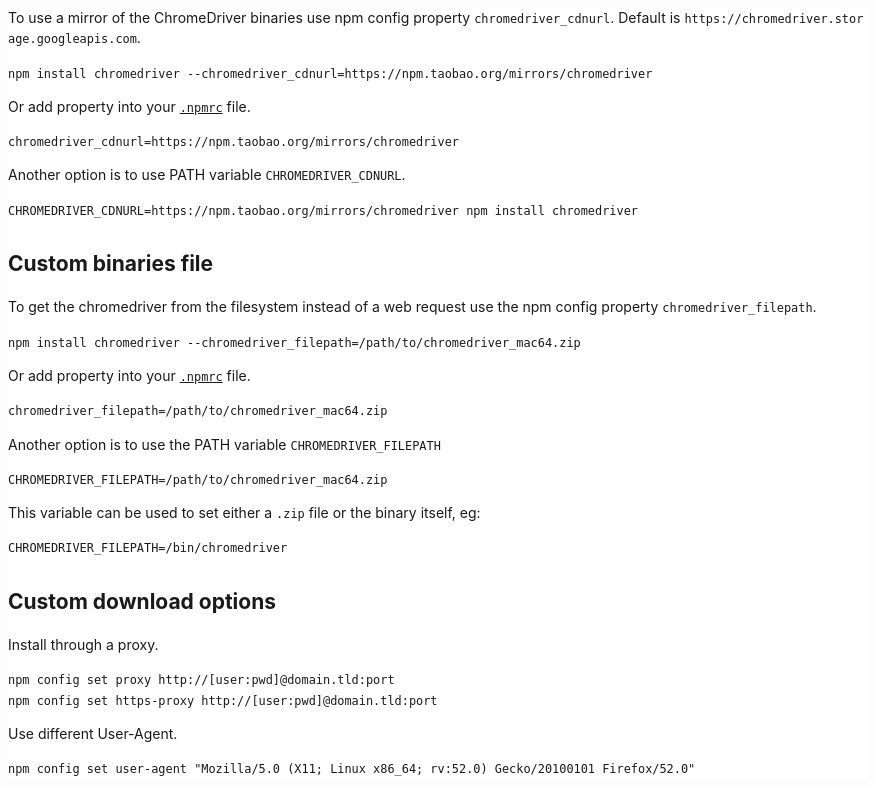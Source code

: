 To use a mirror of the ChromeDriver binaries use npm config property `chromedriver_cdnurl`.
Default is `https://chromedriver.storage.googleapis.com`.

```shell
npm install chromedriver --chromedriver_cdnurl=https://npm.taobao.org/mirrors/chromedriver
```

Or add property into your [`.npmrc`](https://docs.npmjs.com/files/npmrc) file.

```
chromedriver_cdnurl=https://npm.taobao.org/mirrors/chromedriver
```

Another option is to use PATH variable `CHROMEDRIVER_CDNURL`.

```shell
CHROMEDRIVER_CDNURL=https://npm.taobao.org/mirrors/chromedriver npm install chromedriver
```

## Custom binaries file

To get the chromedriver from the filesystem instead of a web request use the npm config property `chromedriver_filepath`.

```shell
npm install chromedriver --chromedriver_filepath=/path/to/chromedriver_mac64.zip
```

Or add property into your [`.npmrc`](https://docs.npmjs.com/files/npmrc) file.

```
chromedriver_filepath=/path/to/chromedriver_mac64.zip
```

Another option is to use the PATH variable `CHROMEDRIVER_FILEPATH`

```shell
CHROMEDRIVER_FILEPATH=/path/to/chromedriver_mac64.zip
```

This variable can be used to set either a `.zip` file or the binary itself, eg:

```shell
CHROMEDRIVER_FILEPATH=/bin/chromedriver
```

## Custom download options

Install through a proxy.

```shell
npm config set proxy http://[user:pwd]@domain.tld:port
npm config set https-proxy http://[user:pwd]@domain.tld:port
```

Use different User-Agent.

```shell
npm config set user-agent "Mozilla/5.0 (X11; Linux x86_64; rv:52.0) Gecko/20100101 Firefox/52.0"
```
